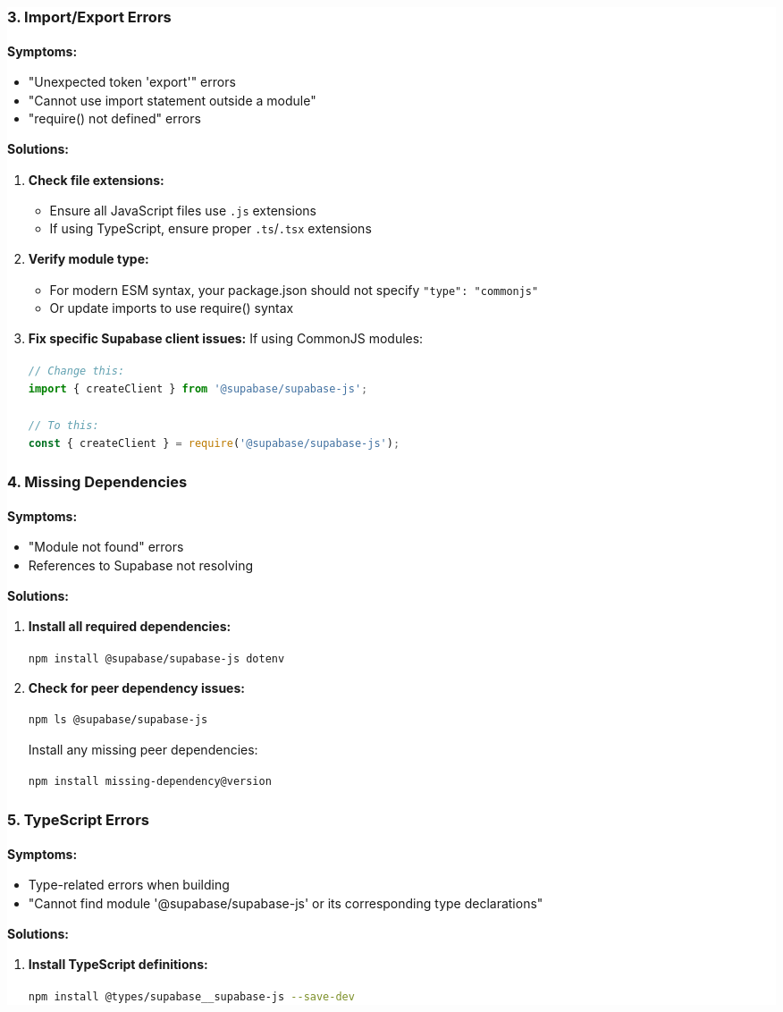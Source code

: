 ### 3. Import/Export Errors

**Symptoms:**
- "Unexpected token 'export'" errors
- "Cannot use import statement outside a module"
- "require() not defined" errors

**Solutions:**
1. **Check file extensions:**
   - Ensure all JavaScript files use `.js` extensions
   - If using TypeScript, ensure proper `.ts`/`.tsx` extensions

2. **Verify module type:**
   - For modern ESM syntax, your package.json should not specify `"type": "commonjs"`
   - Or update imports to use require() syntax

3. **Fix specific Supabase client issues:**
   If using CommonJS modules:
   ```javascript
   // Change this:
   import { createClient } from '@supabase/supabase-js';
   
   // To this:
   const { createClient } = require('@supabase/supabase-js');
   ```

### 4. Missing Dependencies

**Symptoms:**
- "Module not found" errors
- References to Supabase not resolving

**Solutions:**
1. **Install all required dependencies:**
   ```bash
   npm install @supabase/supabase-js dotenv
   ```

2. **Check for peer dependency issues:**
   ```bash
   npm ls @supabase/supabase-js
   ```
   
   Install any missing peer dependencies:
   ```bash
   npm install missing-dependency@version
   ```

### 5. TypeScript Errors

**Symptoms:**
- Type-related errors when building
- "Cannot find module '@supabase/supabase-js' or its corresponding type declarations"

**Solutions:**
1. **Install TypeScript definitions:**
   ```bash
   npm install @types/supabase__supabase-js --save-dev
   ```
